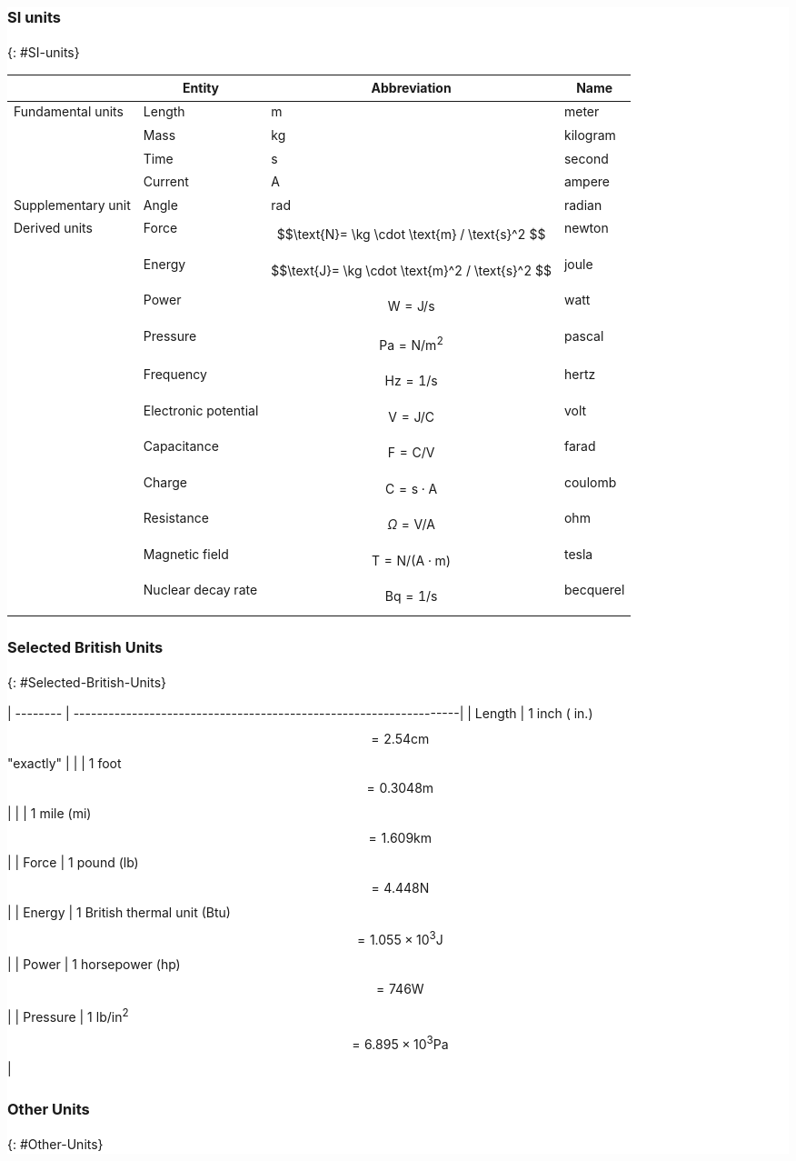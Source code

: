 ### SI units
{: #SI-units}

|                    | Entity               | Abbreviation                                                     | Name      |
|--------------------|----------------------|------------------------------------------------------------------|-----------|
| Fundamental units  | Length               | m                                                                | meter     |
|                    | Mass                 | kg                                                               | kilogram  |
|                    | Time                 | s                                                                | second    |
|                    | Current              | A                                                                | ampere    |
| Supplementary unit | Angle                | rad                                                              | radian    |
| Derived units      | Force                | $$\text{N}= \kg \cdot \text{m} / \text{s}^2 $$                   | newton    |
|                    | Energy               | $$\text{J}= \kg \cdot \text{m}^2 / \text{s}^2 $$                 | joule     |
|                    | Power                | $$\text{W}= \text{J} / \text{s} $$                               | watt      |
|                    | Pressure             | $$\text{Pa}= \text{N} / \text{m}^2 $$                            | pascal    |
|                    | Frequency            | $$\text{Hz}= 1 / \text{s} $$                                     | hertz     |
|                    | Electronic potential | $$\text{V}= \text{J} /\text{C} $$                                | volt      |
|                    | Capacitance          | $$\text{F}= \text{C} / \text{V} $$                               | farad     |
|                    | Charge               | $$\text{C}= \text{s} \cdot \text{A}$$                            | coulomb   |
|                    | Resistance           | $$\Omega = \text{V} / \text{A} $$                                | ohm       |
|                    | Magnetic field       | $$\text{T}= \text{N} / \left( \text{A} \cdot \text{m} \right) $$ | tesla     |
|                    | Nuclear decay rate   | $$\text{Bq}= 1 / \text{s} $$                                     | becquerel |

### Selected British Units
{: #Selected-British-Units}

| -------- | ------------------------------------------------------------------|
| Length | 1 inch  ( in.) $$ = 2.54 \text{cm}$$  "exactly"     | 
| | 1 foot $$ = 0.3048\text{m} $$ | 
| | 1 mile (mi) $$ = 1.609 \text{km} $$ |
| Force | 1 pound (lb) $$ = 4.448 \text{N} $$ |
| Energy | 1 British thermal unit (Btu) $$= 1.055 \times 10^{3} \text{J} $$ | 
| Power | 1 horsepower (hp) $$= 746 \text{W} $$ |
| Pressure | 1 lb/in<sup>2</sup> $$= 6.895 \times 10^{3} \text{Pa} $$ |

### Other Units
{: #Other-Units}

